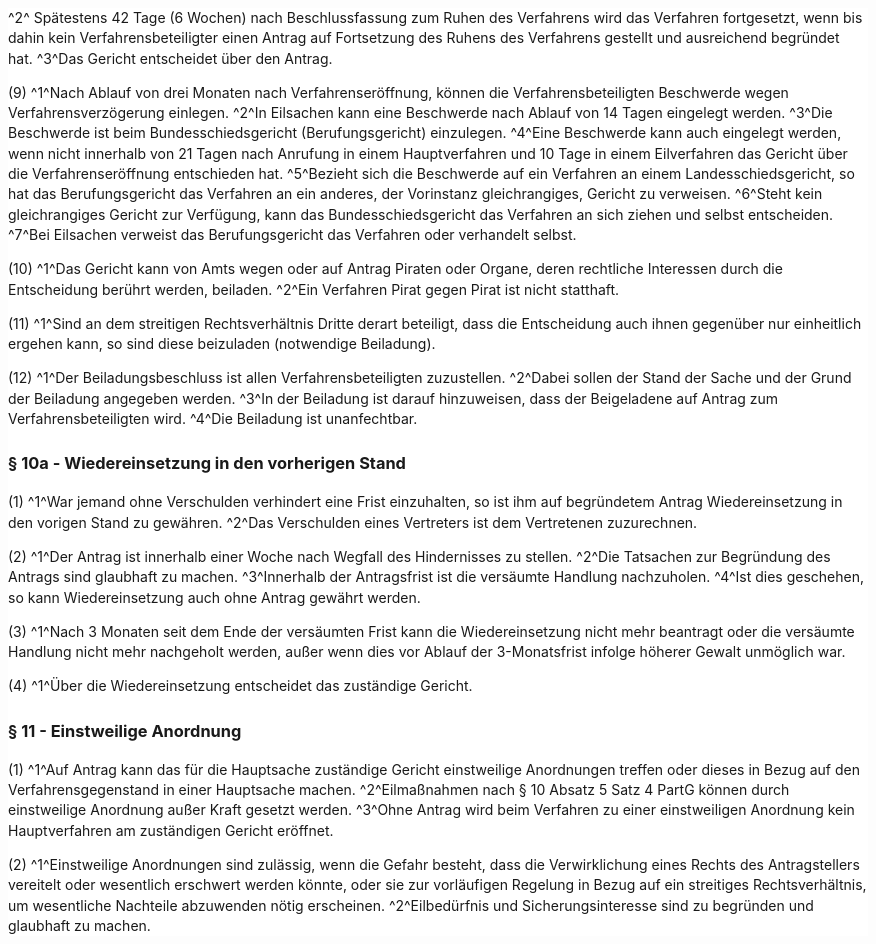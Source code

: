 ^2^ Spätestens 42 Tage (6 Wochen) nach Beschlussfassung zum Ruhen des Verfahrens wird das Verfahren fortgesetzt, wenn bis dahin kein Verfahrensbeteiligter einen Antrag auf Fortsetzung des Ruhens des Verfahrens gestellt und ausreichend begründet hat. ^3^Das Gericht entscheidet über den Antrag.

(9) ^1^Nach Ablauf von drei Monaten nach Verfahrenseröffnung, können die Verfahrensbeteiligten Beschwerde wegen Verfahrensverzögerung einlegen. ^2^In Eilsachen kann eine Beschwerde nach Ablauf von 14 Tagen eingelegt werden. ^3^Die Beschwerde ist beim Bundesschiedsgericht (Berufungsgericht) einzulegen. ^4^Eine Beschwerde kann auch eingelegt werden, wenn nicht innerhalb von 21 Tagen nach Anrufung in einem Hauptverfahren und 10 Tage in einem Eilverfahren das Gericht über die Verfahrenseröffnung entschieden hat. ^5^Bezieht sich die Beschwerde auf ein Verfahren an einem Landesschiedsgericht, so hat das Berufungsgericht das Verfahren an ein anderes, der Vorinstanz gleichrangiges, Gericht zu verweisen. ^6^Steht kein gleichrangiges Gericht zur Verfügung, kann das Bundesschiedsgericht das Verfahren an sich ziehen und selbst entscheiden. ^7^Bei Eilsachen verweist das Berufungsgericht das Verfahren oder verhandelt selbst.

(10) ^1^Das Gericht kann von Amts wegen oder auf Antrag Piraten oder Organe, deren rechtliche Interessen durch die Entscheidung berührt werden, beiladen. ^2^Ein Verfahren Pirat gegen Pirat ist nicht statthaft.

(11) ^1^Sind an dem streitigen Rechtsverhältnis Dritte derart beteiligt, dass die Entscheidung auch ihnen gegenüber nur einheitlich ergehen kann, so sind diese beizuladen (notwendige Beiladung).

(12) ^1^Der Beiladungsbeschluss ist allen Verfahrensbeteiligten zuzustellen. ^2^Dabei sollen der Stand der Sache und der Grund der Beiladung angegeben werden. ^3^In der Beiladung ist darauf hinzuweisen, dass der Beigeladene auf Antrag zum Verfahrensbeteiligten wird. ^4^Die Beiladung ist unanfechtbar.

### § 10a - Wiedereinsetzung in den vorherigen Stand 

(1) ^1^War jemand ohne Verschulden verhindert eine Frist einzuhalten, so ist ihm auf begründetem Antrag Wiedereinsetzung in den vorigen Stand zu gewähren. ^2^Das Verschulden eines Vertreters ist dem Vertretenen zuzurechnen.

(2) ^1^Der Antrag ist innerhalb einer Woche nach Wegfall des Hindernisses zu stellen. ^2^Die Tatsachen zur Begründung des Antrags sind glaubhaft zu machen. ^3^Innerhalb der Antragsfrist ist die versäumte Handlung nachzuholen. ^4^Ist dies geschehen, so kann Wiedereinsetzung auch ohne Antrag gewährt werden.

(3) ^1^Nach 3 Monaten seit dem Ende der versäumten Frist kann die Wiedereinsetzung nicht mehr beantragt oder die versäumte Handlung nicht mehr nachgeholt werden, außer wenn dies vor Ablauf der 3-Monatsfrist infolge höherer Gewalt unmöglich war.

(4) ^1^Über die Wiedereinsetzung entscheidet das zuständige Gericht.
 

### § 11 - Einstweilige Anordnung 

(1) ^1^Auf Antrag kann das für die Hauptsache zuständige Gericht einstweilige Anordnungen treffen oder dieses in Bezug auf den Verfahrensgegenstand in einer Hauptsache machen. ^2^Eilmaßnahmen nach § 10 Absatz 5 Satz 4 PartG können durch einstweilige Anordnung außer Kraft gesetzt werden. ^3^Ohne Antrag wird beim Verfahren zu einer einstweiligen Anordnung kein Hauptverfahren am zuständigen Gericht eröffnet.

(2) ^1^Einstweilige Anordnungen sind zulässig, wenn die Gefahr besteht, dass die Verwirklichung eines Rechts des Antragstellers vereitelt oder wesentlich erschwert werden könnte, oder sie zur vorläufigen Regelung in Bezug auf ein streitiges Rechtsverhältnis, um wesentliche Nachteile abzuwenden nötig erscheinen. ^2^Eilbedürfnis und Sicherungsinteresse sind zu begründen und glaubhaft zu machen.

